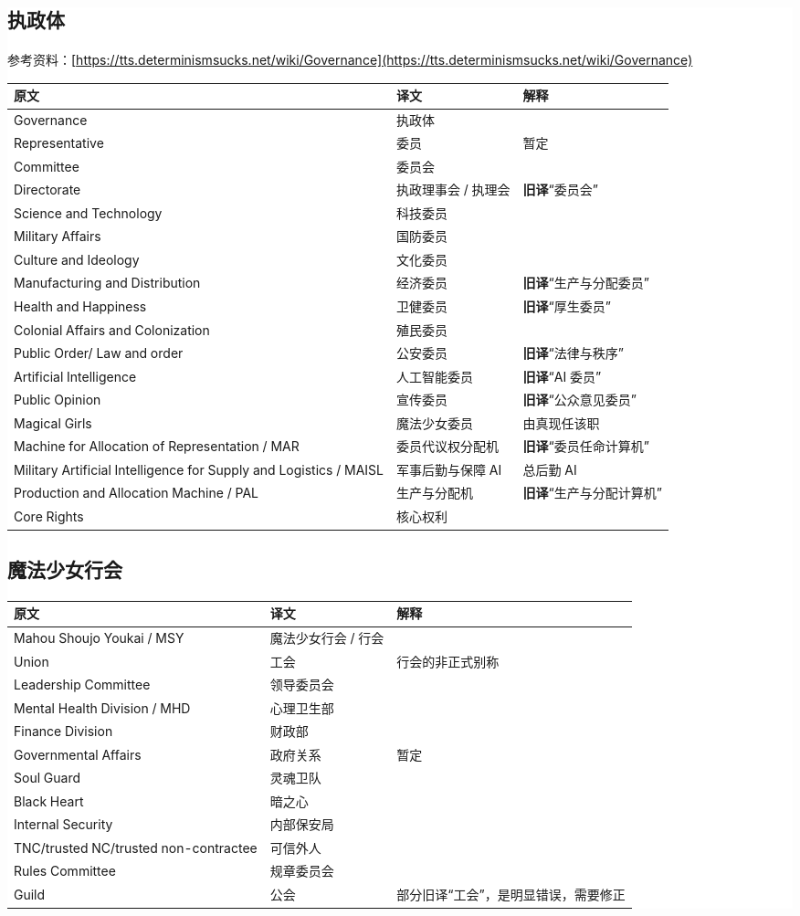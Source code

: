 ## 执政体

参考资料：[https://tts.determinismsucks.net/wiki/Governance](https://tts.determinismsucks.net/wiki/Governance)

| 原文                                                              | 译文                | 解释                       |
| :---------------------------------------------------------------- | :------------------ | :------------------------- |
| Governance                                                        | 执政体              |                            |
| Representative                                                    | 委员                | 暂定                       |
| Committee                                                         | 委员会              |                            |
| Directorate                                                       | 执政理事会 / 执理会 | **旧译**“委员会”           |
| Science and Technology                                            | 科技委员            |                            |
| Military Affairs                                                  | 国防委员            |                            |
| Culture and Ideology                                              | 文化委员            |                            |
| Manufacturing and Distribution                                    | 经济委员            | **旧译**“生产与分配委员”   |
| Health and Happiness                                              | 卫健委员            | **旧译**“厚生委员”         |
| Colonial Affairs and Colonization                                 | 殖民委员            |                            |
| Public Order/ Law and order                                       | 公安委员            | **旧译**“法律与秩序”       |
| Artificial Intelligence                                           | 人工智能委员        | **旧译**“AI 委员”          |
| Public Opinion                                                    | 宣传委员            | **旧译**“公众意见委员”     |
| Magical Girls                                                     | 魔法少女委员        | 由真现任该职               |
| Machine for Allocation of Representation / MAR                    | 委员代议权分配机    | **旧译**“委员任命计算机”   |
| Military Artificial Intelligence for Supply and Logistics / MAISL | 军事后勤与保障 AI   | 总后勤 AI                  |
| Production and Allocation Machine / PAL                           | 生产与分配机        | **旧译**“生产与分配计算机” |
| Core Rights                                                       | 核心权利            |                            |

## 魔法少女行会

| 原文                                  | 译文                | 解释                                 |
| :------------------------------------ | :------------------ | :----------------------------------- |
| Mahou Shoujo Youkai / MSY             | 魔法少女行会 / 行会 |                                      |
| Union                                 | 工会                | 行会的非正式别称                     |
| Leadership Committee                  | 领导委员会          |                                      |
| Mental Health Division / MHD          | 心理卫生部          |                                      |
| Finance Division                      | 财政部              |                                      |
| Governmental Affairs                  | 政府关系            | 暂定                                 |
| Soul Guard                            | 灵魂卫队            |                                      |
| Black Heart                           | 暗之心              |                                      |
| Internal Security                     | 内部保安局          |                                      |
| TNC/trusted NC/trusted non-contractee | 可信外人            |                                      |
| Rules Committee                       | 规章委员会          |                                      |
| Guild                                 | 公会                | 部分旧译“工会”，是明显错误，需要修正 |